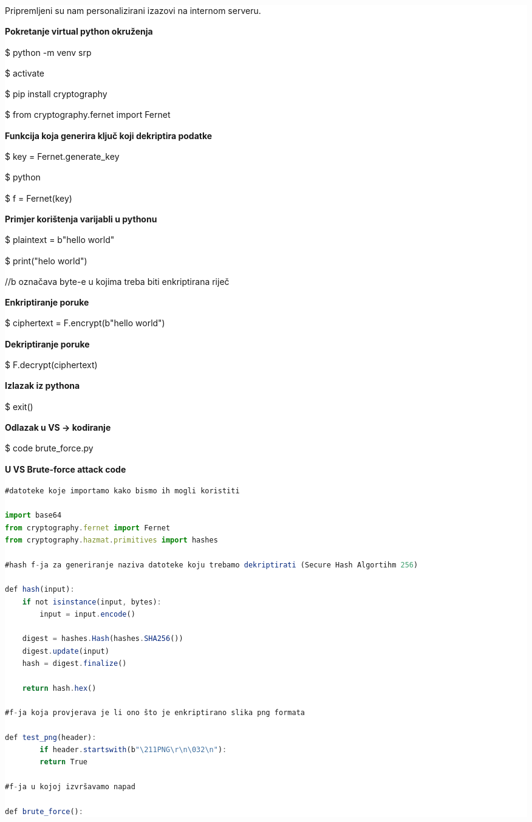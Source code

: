 Pripremljeni su nam personalizirani izazovi na internom serveru.

**Pokretanje virtual python okruženja**

$ python -m venv srp

$ activate

$ pip install cryptography

$ from cryptography.fernet import Fernet

**Funkcija koja generira ključ koji dekriptira podatke**

$ key = Fernet.generate_key

$ python 

$ f = Fernet(key)

**Primjer korištenja varijabli u pythonu**

$ plaintext = b"hello world"

$ print("helo world")

//b označava byte-e u kojima treba biti enkriptirana riječ

**Enkriptiranje poruke**

$ ciphertext = F.encrypt(b"hello world")

**Dekriptiranje poruke**

$ F.decrypt(ciphertext)

**Izlazak iz pythona**

$ exit()

**Odlazak u VS → kodiranje**

$ code brute_force.py

**U VS Brute-force attack code**

```jsx
#datoteke koje importamo kako bismo ih mogli koristiti

import base64
from cryptography.fernet import Fernet
from cryptography.hazmat.primitives import hashes

#hash f-ja za generiranje naziva datoteke koju trebamo dekriptirati (Secure Hash Algortihm 256)

def hash(input):
    if not isinstance(input, bytes):
        input = input.encode()

    digest = hashes.Hash(hashes.SHA256())
    digest.update(input)
    hash = digest.finalize()

    return hash.hex()

#f-ja koja provjerava je li ono što je enkriptirano slika png formata

def test_png(header):
		if header.startswith(b"\211PNG\r\n\032\n"):
		return True

#f-ja u kojoj izvršavamo napad

def brute_force():
```